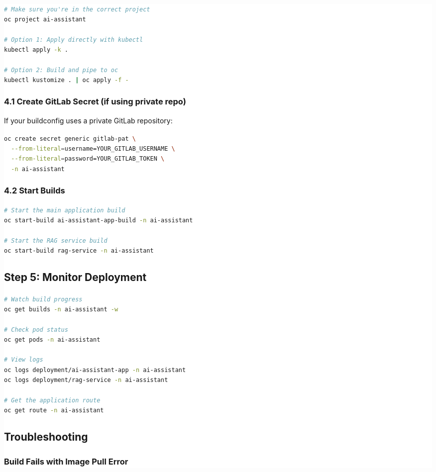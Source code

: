 ```bash
# Make sure you're in the correct project
oc project ai-assistant

# Option 1: Apply directly with kubectl
kubectl apply -k .

# Option 2: Build and pipe to oc
kubectl kustomize . | oc apply -f -
```

### 4.1 Create GitLab Secret (if using private repo)

If your buildconfig uses a private GitLab repository:

```bash
oc create secret generic gitlab-pat \
  --from-literal=username=YOUR_GITLAB_USERNAME \
  --from-literal=password=YOUR_GITLAB_TOKEN \
  -n ai-assistant
```

### 4.2 Start Builds

```bash
# Start the main application build
oc start-build ai-assistant-app-build -n ai-assistant

# Start the RAG service build
oc start-build rag-service -n ai-assistant
```

## Step 5: Monitor Deployment

```bash
# Watch build progress
oc get builds -n ai-assistant -w

# Check pod status
oc get pods -n ai-assistant

# View logs
oc logs deployment/ai-assistant-app -n ai-assistant
oc logs deployment/rag-service -n ai-assistant

# Get the application route
oc get route -n ai-assistant
```

## Troubleshooting

### Build Fails with Image Pull Error
